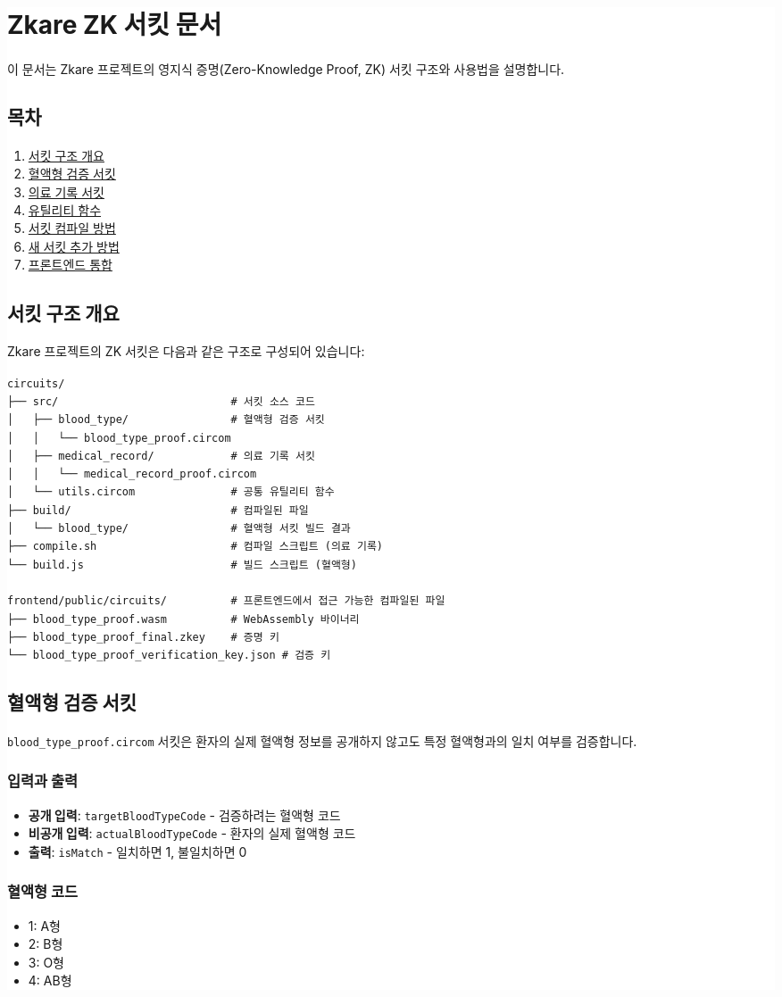 # Zkare ZK 서킷 문서

이 문서는 Zkare 프로젝트의 영지식 증명(Zero-Knowledge Proof, ZK) 서킷 구조와 사용법을 설명합니다.

## 목차

1. [서킷 구조 개요](#서킷-구조-개요)
2. [혈액형 검증 서킷](#혈액형-검증-서킷)
3. [의료 기록 서킷](#의료-기록-서킷)
4. [유틸리티 함수](#유틸리티-함수)
5. [서킷 컴파일 방법](#서킷-컴파일-방법)
6. [새 서킷 추가 방법](#새-서킷-추가-방법)
7. [프론트엔드 통합](#프론트엔드-통합)

## 서킷 구조 개요

Zkare 프로젝트의 ZK 서킷은 다음과 같은 구조로 구성되어 있습니다:

```
circuits/
├── src/                           # 서킷 소스 코드
│   ├── blood_type/                # 혈액형 검증 서킷
│   │   └── blood_type_proof.circom
│   ├── medical_record/            # 의료 기록 서킷
│   │   └── medical_record_proof.circom
│   └── utils.circom               # 공통 유틸리티 함수
├── build/                         # 컴파일된 파일
│   └── blood_type/                # 혈액형 서킷 빌드 결과
├── compile.sh                     # 컴파일 스크립트 (의료 기록)
└── build.js                       # 빌드 스크립트 (혈액형)

frontend/public/circuits/          # 프론트엔드에서 접근 가능한 컴파일된 파일
├── blood_type_proof.wasm          # WebAssembly 바이너리
├── blood_type_proof_final.zkey    # 증명 키
└── blood_type_proof_verification_key.json # 검증 키
```

## 혈액형 검증 서킷

`blood_type_proof.circom` 서킷은 환자의 실제 혈액형 정보를 공개하지 않고도 특정 혈액형과의 일치 여부를 검증합니다.

### 입력과 출력

- **공개 입력**: `targetBloodTypeCode` - 검증하려는 혈액형 코드
- **비공개 입력**: `actualBloodTypeCode` - 환자의 실제 혈액형 코드
- **출력**: `isMatch` - 일치하면 1, 불일치하면 0

### 혈액형 코드

- 1: A형
- 2: B형
- 3: O형
- 4: AB형
